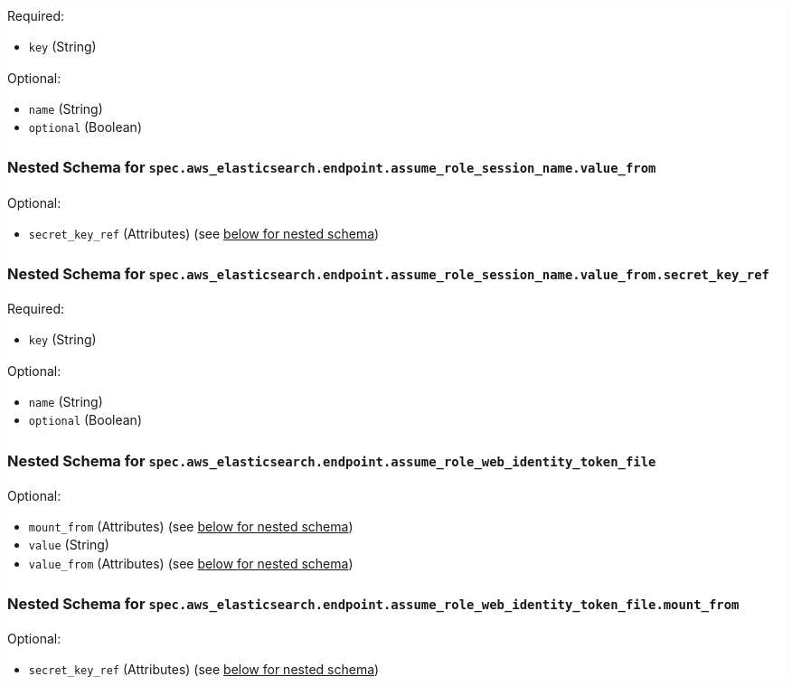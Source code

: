Required:

- `key` (String)

Optional:

- `name` (String)
- `optional` (Boolean)



<a id="nestedatt--spec--aws_elasticsearch--endpoint--assume_role_session_name--value_from"></a>
### Nested Schema for `spec.aws_elasticsearch.endpoint.assume_role_session_name.value_from`

Optional:

- `secret_key_ref` (Attributes) (see [below for nested schema](#nestedatt--spec--aws_elasticsearch--endpoint--assume_role_session_name--value_from--secret_key_ref))

<a id="nestedatt--spec--aws_elasticsearch--endpoint--assume_role_session_name--value_from--secret_key_ref"></a>
### Nested Schema for `spec.aws_elasticsearch.endpoint.assume_role_session_name.value_from.secret_key_ref`

Required:

- `key` (String)

Optional:

- `name` (String)
- `optional` (Boolean)




<a id="nestedatt--spec--aws_elasticsearch--endpoint--assume_role_web_identity_token_file"></a>
### Nested Schema for `spec.aws_elasticsearch.endpoint.assume_role_web_identity_token_file`

Optional:

- `mount_from` (Attributes) (see [below for nested schema](#nestedatt--spec--aws_elasticsearch--endpoint--assume_role_web_identity_token_file--mount_from))
- `value` (String)
- `value_from` (Attributes) (see [below for nested schema](#nestedatt--spec--aws_elasticsearch--endpoint--assume_role_web_identity_token_file--value_from))

<a id="nestedatt--spec--aws_elasticsearch--endpoint--assume_role_web_identity_token_file--mount_from"></a>
### Nested Schema for `spec.aws_elasticsearch.endpoint.assume_role_web_identity_token_file.mount_from`

Optional:

- `secret_key_ref` (Attributes) (see [below for nested schema](#nestedatt--spec--aws_elasticsearch--endpoint--assume_role_web_identity_token_file--mount_from--secret_key_ref))
